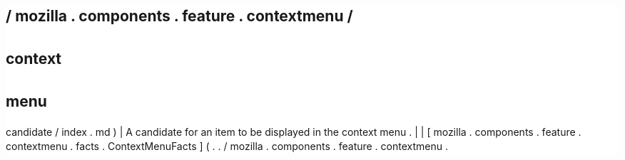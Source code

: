 /
mozilla
.
components
.
feature
.
contextmenu
/
-
context
-
menu
-
candidate
/
index
.
md
)
|
A
candidate
for
an
item
to
be
displayed
in
the
context
menu
.
|
|
[
mozilla
.
components
.
feature
.
contextmenu
.
facts
.
ContextMenuFacts
]
(
.
.
/
mozilla
.
components
.
feature
.
contextmenu
.
